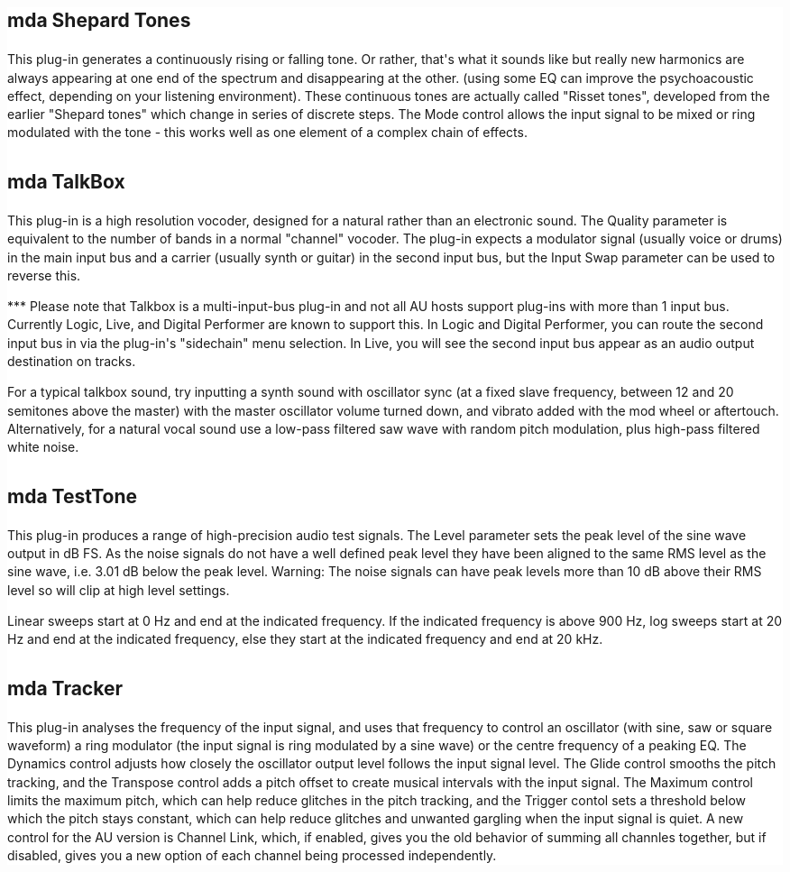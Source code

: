 
## mda Shepard Tones

This plug-in generates a continuously rising or falling tone.  Or rather, that's what it sounds like but really new harmonics are always appearing at one end of the spectrum and disappearing at the other. (using some EQ can improve the psychoacoustic effect, depending on your listening environment). These continuous tones are actually called "Risset tones", developed from the earlier "Shepard tones" which change in series of discrete steps. The Mode control allows the input signal to be mixed or 
ring modulated with the tone - this works well as one element of a complex chain of effects.


## mda TalkBox

This plug-in is a high resolution vocoder, designed for a natural rather than an electronic sound.  The Quality parameter is equivalent to the number of bands in a normal "channel" vocoder. The plug-in expects a modulator signal (usually voice or drums) in the main input bus and a carrier (usually synth or guitar) in the second input bus, but the Input Swap parameter can be used to reverse this.

*** Please note that Talkbox is a multi-input-bus plug-in and not all AU hosts support plug-ins with more than 1 input bus. Currently Logic, Live, and Digital Performer are known to support this. In Logic and Digital Performer, you can route the second input bus in via the plug-in's "sidechain" menu selection. In Live, you will see the second input bus appear as an audio output destination on tracks.

For a typical talkbox sound, try inputting a synth sound with oscillator sync (at a fixed slave frequency, between 12 and 20 semitones above the master) with the master oscillator volume turned down, and vibrato added with the mod wheel or aftertouch. Alternatively, for a natural vocal sound use a low-pass filtered saw wave with random pitch modulation, plus high-pass filtered white noise. 


## mda TestTone

This plug-in produces a range of high-precision audio test signals.  The Level parameter sets the peak level of the sine wave output in dB FS. As the noise signals do not have a well defined peak level they have been aligned to the same RMS level as the sine wave, i.e. 3.01 dB below the peak level.  Warning: The noise signals can have peak levels more than 10 dB above their RMS level so will clip at high level settings.

Linear sweeps start at 0 Hz and end at the indicated frequency.  If the indicated frequency is above 900 Hz, log sweeps start at 20 Hz and end at the indicated frequency, else they start at the indicated frequency and end at 20 kHz.


## mda Tracker

This plug-in analyses the frequency of the input signal, and uses that frequency to control an oscillator (with sine, saw or square waveform) a ring modulator (the input signal is ring modulated by a sine wave) or the centre frequency of a peaking EQ.  The Dynamics control adjusts how closely the oscillator output level follows the input signal level.  The Glide control smooths the pitch tracking, and the Transpose control adds a pitch offset to create musical intervals with the input signal.  The Maximum control limits the maximum pitch, which can help reduce glitches in the pitch tracking, and the Trigger contol sets a threshold below which
the pitch stays constant, which can help reduce glitches and unwanted gargling when the input signal is quiet. A new control for the AU version is Channel Link, which, if enabled, gives you the old behavior of summing all channles together, but if disabled, gives you a new option of each channel being processed independently.
